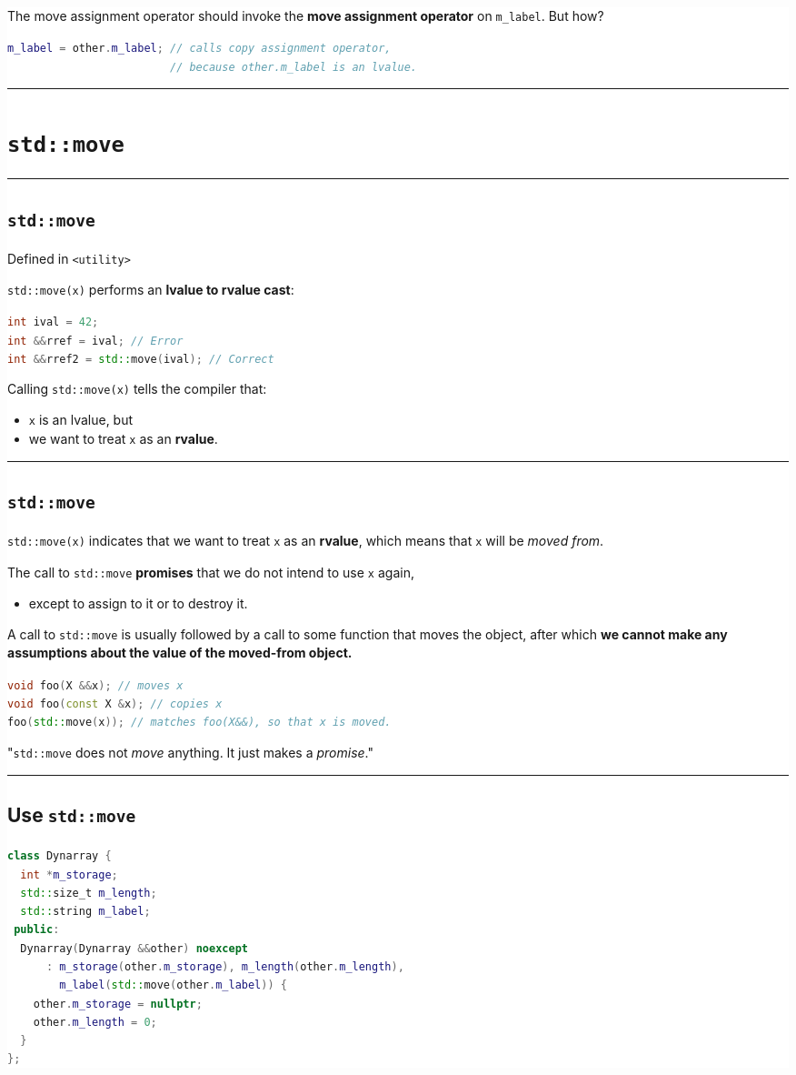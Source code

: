 The move assignment operator should invoke the **move assignment operator** on `m_label`. But how?

```cpp
m_label = other.m_label; // calls copy assignment operator,
                         // because other.m_label is an lvalue.
```

---

# `std::move`

---

## `std::move`

Defined in `<utility>`

`std::move(x)` performs an **lvalue to rvalue cast**:

```cpp
int ival = 42;
int &&rref = ival; // Error
int &&rref2 = std::move(ival); // Correct
```

Calling `std::move(x)` tells the compiler that:
- `x` is an lvalue, but
- we want to treat `x` as an **rvalue**.

---

## `std::move`

`std::move(x)` indicates that we want to treat `x` as an **rvalue**, which means that `x` will be *moved from*.

The call to `std::move` **promises** that we do not intend to use `x` again,

- except to assign to it or to destroy it.

A call to `std::move` is usually followed by a call to some function that moves the object, after which **we cannot make any assumptions about the value of the moved-from object.**

```cpp
void foo(X &&x); // moves x
void foo(const X &x); // copies x
foo(std::move(x)); // matches foo(X&&), so that x is moved.
```

"`std::move` does not *move* anything. It just makes a *promise*."

---

## Use `std::move`

```cpp
class Dynarray {
  int *m_storage;
  std::size_t m_length;
  std::string m_label;
 public:
  Dynarray(Dynarray &&other) noexcept
      : m_storage(other.m_storage), m_length(other.m_length),
        m_label(std::move(other.m_label)) {
    other.m_storage = nullptr;
    other.m_length = 0;
  }
};
```